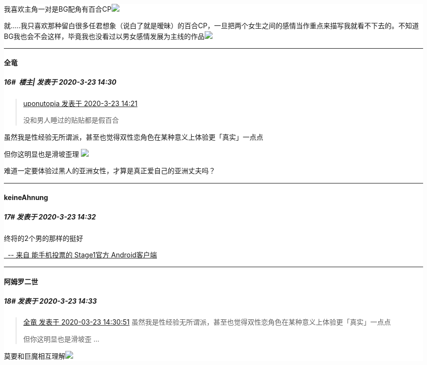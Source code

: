 我喜欢主角一对是BG配角有百合CP<img src="https://static.saraba1st.com/image/smiley/face2017/013.png" referrerpolicy="no-referrer">

就.....我只喜欢那种留白很多任君想象（说白了就是暧昧）的百合CP，一旦把两个女生之间的感情当作重点来描写我就看不下去的。不知道BG我也会不会这样，毕竟我也没看过以男女感情发展为主线的作品<img src="https://static.saraba1st.com/image/smiley/face2017/037.png" referrerpolicy="no-referrer">







-----

####  全竜  
##### 16#         楼主| 发表于 2020-3-23 14:30



<blockquote><a href="httphttps://bbs.saraba1st.com/2b/forum.php?mod=redirect&amp;goto=findpost&amp;pid=46844583&amp;ptid=1920423" target="_blank">uponutopia 发表于 2020-3-23 14:21</a>

没和男人睡过的贴贴都是假百合</blockquote>
虽然我是性经验无所谓派，甚至也觉得双性恋角色在某种意义上体验更「真实」一点点

但你这明显也是滑坡歪理 <img src="https://static.saraba1st.com/image/smiley/face2017/018.png" referrerpolicy="no-referrer"> 


难道一定要体验过黑人的亚洲女性，才算是真正爱自己的亚洲丈夫吗？







-----

####  keineAhnung  
##### 17#       发表于 2020-3-23 14:32




终将的2个男的那样的挺好

[  -- 来自 能手机投票的 Stage1官方 Android客户端](https://www.coolapk.com/apk/140634)







-----

####  阿姆罗二世  
##### 18#       发表于 2020-3-23 14:33



<blockquote><a href="httphttps://bbs.saraba1st.com/2b/forum.php?mod=redirect&amp;goto=findpost&amp;pid=46844691&amp;ptid=1920423" target="_blank">全竜 发表于 2020-03-23 14:30:51</a>
虽然我是性经验无所谓派，甚至也觉得双性恋角色在某种意义上体验更「真实」一点点

但你这明显也是滑坡歪 ...</blockquote>莫要和巨魔相互理解<img src="https://static.saraba1st.com/image/smiley/face2017/068.png" referrerpolicy="no-referrer">
